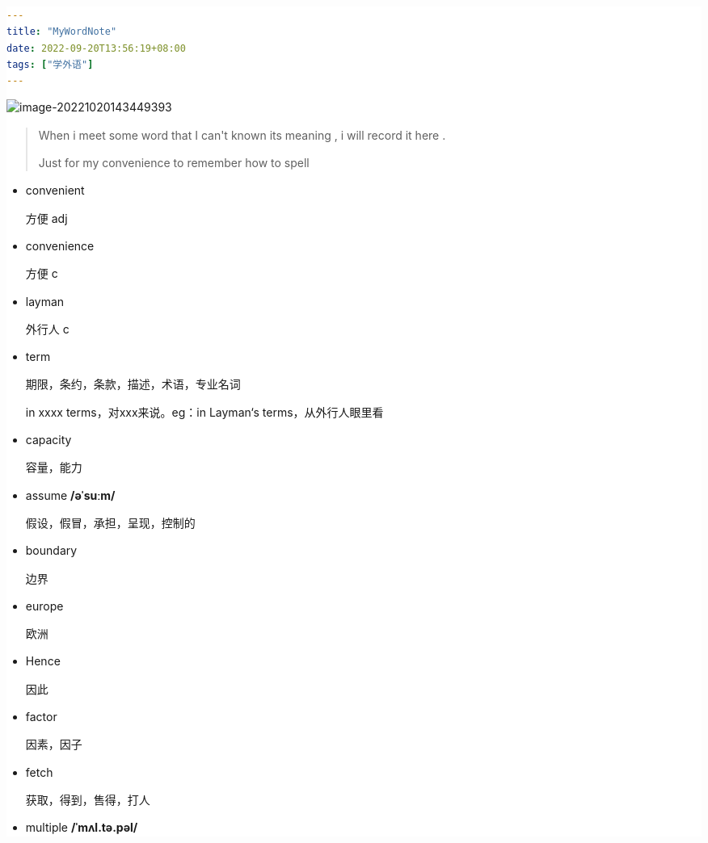 ```yaml
---
title: "MyWordNote"
date: 2022-09-20T13:56:19+08:00
tags: ["学外语"]
---
```


![image-20221020143449393](https://pic-frank.oss-cn-beijing.aliyuncs.com/img/202210201434535.png)

> When i meet some word that I can't known its meaning , i will record it here .
>
> Just for my convenience to remember how to spell

- convenient 

  方便 adj  

- convenience

  方便 c

- layman

  外行人 c

- term

  期限，条约，条款，描述，术语，专业名词

  in xxxx terms，对xxx来说。eg：in Layman‘s terms，从外行人眼里看

- capacity

  容量，能力

- assume **/əˈsuːm/**

  假设，假冒，承担，呈现，控制的

- boundary

  边界

- europe

  欧洲

- Hence

  因此

- factor

  因素，因子

- fetch

  获取，得到，售得，打人

- multiple **/ˈmʌl.tə.pəl/**
